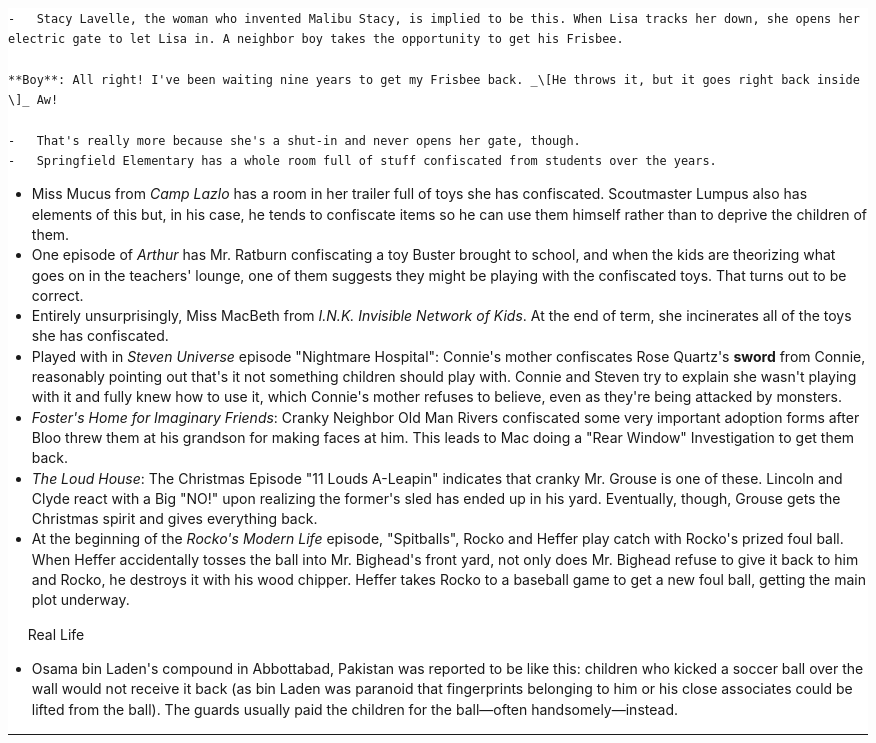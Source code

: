     
    -   Stacy Lavelle, the woman who invented Malibu Stacy, is implied to be this. When Lisa tracks her down, she opens her electric gate to let Lisa in. A neighbor boy takes the opportunity to get his Frisbee.
    
    **Boy**: All right! I've been waiting nine years to get my Frisbee back. _\[He throws it, but it goes right back inside\]_ Aw!
    
    -   That's really more because she's a shut-in and never opens her gate, though.
    -   Springfield Elementary has a whole room full of stuff confiscated from students over the years.
-   Miss Mucus from _Camp Lazlo_ has a room in her trailer full of toys she has confiscated. Scoutmaster Lumpus also has elements of this but, in his case, he tends to confiscate items so he can use them himself rather than to deprive the children of them.
-   One episode of _Arthur_ has Mr. Ratburn confiscating a toy Buster brought to school, and when the kids are theorizing what goes on in the teachers' lounge, one of them suggests they might be playing with the confiscated toys. That turns out to be correct.
-   Entirely unsurprisingly, Miss MacBeth from _I.N.K. Invisible Network of Kids_. At the end of term, she incinerates all of the toys she has confiscated.
-   Played with in _Steven Universe_ episode "Nightmare Hospital": Connie's mother confiscates Rose Quartz's **sword** from Connie, reasonably pointing out that's it not something children should play with. Connie and Steven try to explain she wasn't playing with it and fully knew how to use it, which Connie's mother refuses to believe, even as they're being attacked by monsters.
-   _Foster's Home for Imaginary Friends_: Cranky Neighbor Old Man Rivers confiscated some very important adoption forms after Bloo threw them at his grandson for making faces at him. This leads to Mac doing a "Rear Window" Investigation to get them back.
-   _The Loud House_: The Christmas Episode "11 Louds A-Leapin" indicates that cranky Mr. Grouse is one of these. Lincoln and Clyde react with a Big "NO!" upon realizing the former's sled has ended up in his yard. Eventually, though, Grouse gets the Christmas spirit and gives everything back.
-   At the beginning of the _Rocko's Modern Life_ episode, "Spitballs", Rocko and Heffer play catch with Rocko's prized foul ball. When Heffer accidentally tosses the ball into Mr. Bighead's front yard, not only does Mr. Bighead refuse to give it back to him and Rocko, he destroys it with his wood chipper. Heffer takes Rocko to a baseball game to get a new foul ball, getting the main plot underway.

     Real Life 

-   Osama bin Laden's compound in Abbottabad, Pakistan was reported to be like this: children who kicked a soccer ball over the wall would not receive it back (as bin Laden was paranoid that fingerprints belonging to him or his close associates could be lifted from the ball). The guards usually paid the children for the ball—often handsomely—instead.

___